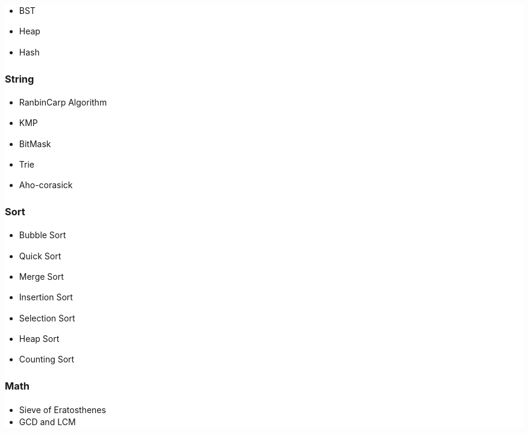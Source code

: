 - BST

- Heap

- Hash

  
### String

- RanbinCarp Algorithm

- KMP

- BitMask

- Trie

- Aho-corasick

  

### Sort

- Bubble Sort

- Quick Sort

- Merge Sort

- Insertion Sort

- Selection Sort

- Heap Sort

- Counting Sort

### Math

- Sieve of Eratosthenes
- GCD and LCM